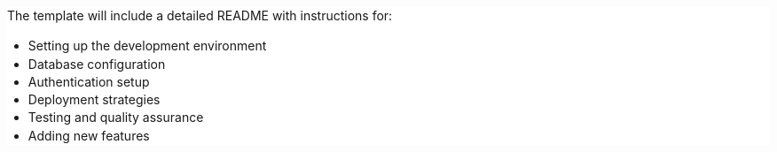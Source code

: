 The template will include a detailed README with instructions for:
- Setting up the development environment
- Database configuration
- Authentication setup
- Deployment strategies
- Testing and quality assurance
- Adding new features